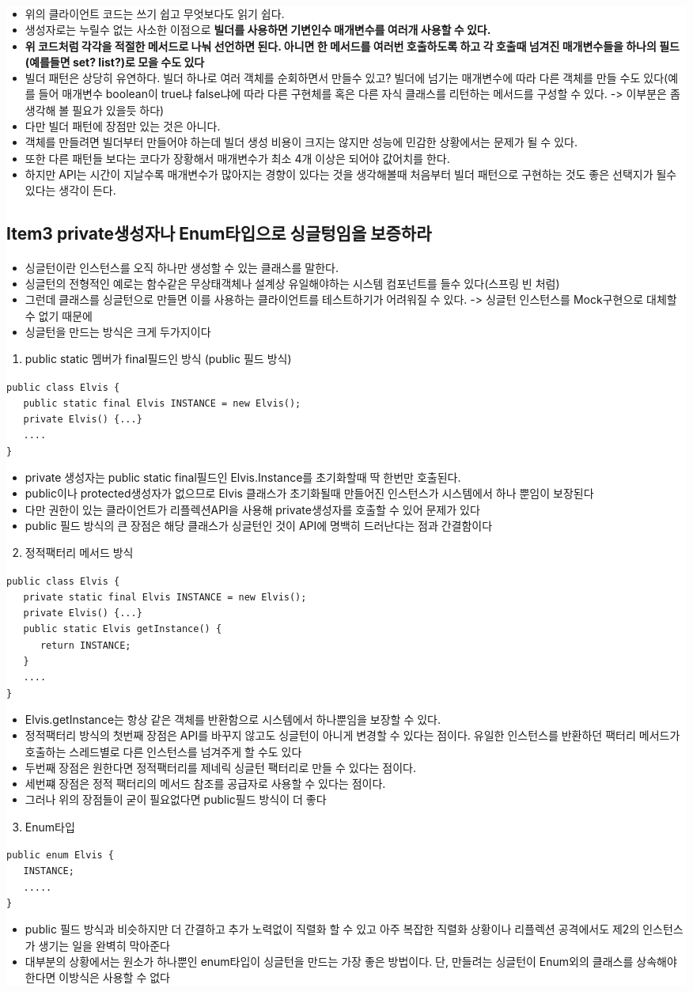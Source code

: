  ```
 ```
 - 위의 클라이언트 코드는 쓰기 쉽고 무엇보다도 읽기 쉽다.
 - 생성자로는 누릴수 없는 사소한 이점으로 **빌더를 사용하면 기변인수 매개변수를 여러개 사용할 수 있다.**
 - **위 코드처럼 각각을 적절한 메서드로 나눠 선언하면 된다. 아니면 한 메서드를 여러번 호출하도록 하고 각 호출때 넘겨진 매개변수들을 하나의 필드(예를들면 set? list?)로 모을 수도 있다**
 - 빌더 패턴은 상당히 유연하다. 빌더 하나로 여러 객체를 순회하면서 만들수 있고? 빌더에 넘기는 매개변수에 따라 다른 객체를 만들 수도 있다(예를 들어 매개변수 boolean이 true냐 false냐에 따라 다른 구현체를 혹은 다른 자식 클래스를 리턴하는 메서드를 구성할 수 있다. -> 이부분은 좀 생각해 볼 필요가 있을듯 하다)
 - 다만 빌더 패턴에 장점만 있는 것은 아니다.
 - 객체를 만들려면 빌더부터 만들어야 하는데 빌더 생성 비용이 크지는 않지만 성능에 민감한 상황에서는 문제가 될 수 있다. 
 - 또한 다른 패턴들 보다는 코다가 장황해서 매개변수가 최소 4개 이상은 되어야 값어치를 한다.
 - 하지만 API는 시간이 지날수록 매개변수가 많아지는 경향이 있다는 것을 생각해볼때 처음부터 빌더 패턴으로 구현하는 것도 좋은 선택지가 될수 있다는 생각이 든다.

## Item3 private생성자나 Enum타입으로 싱글텅임을 보증하라
- 싱글턴이란 인스턴스를 오직 하나만 생성할 수 있는 클래스를 말한다.
- 싱글턴의 전형적인 예로는 함수같은 무상태객체나 설계상 유일해야하는 시스템 컴포넌트를 들수 있다(스프링 빈 처럼)
- 그런데 클래스를 싱글턴으로 만들면 이를 사용하는 클라이언트를 테스트하기가 어려워질 수 있다. -> 싱글턴 인스턴스를 Mock구현으로 대체할 수 없기 때문에
- 싱글턴을 만드는 방식은 크게 두가지이다
1) public static 멤버가 final필드인 방식 (public 필드 방식)
```
public class Elvis {
   public static final Elvis INSTANCE = new Elvis();
   private Elvis() {...}
   ....
}
```
  - private 생성자는 public static final필드인 Elvis.Instance를 초기화할때 딱 한번만 호출된다.
  - public이나 protected생성자가 없으므로 Elvis 클래스가 초기화될때 만들어진 인스턴스가 시스템에서 하나 뿐임이 보장된다
  - 다만 권한이 있는 클라이언트가 리플렉션API을 사용해 private생성자를 호출할 수 있어 문제가 있다
  - public 필드 방식의 큰 장점은 해당 클래스가 싱글턴인 것이 API에 명백히 드러난다는 점과 간결함이다

2) 정적팩터리 메서드 방식
```
public class Elvis {
   private static final Elvis INSTANCE = new Elvis();
   private Elvis() {...}
   public static Elvis getInstance() {
      return INSTANCE;
   }
   ....
}
```
  - Elvis.getInstance는 항상 같은 객체를 반환함으로 시스템에서 하나뿐임을 보장할 수 있다.
  - 정적팩터리 방식의 첫번째 장점은 API를 바꾸지 않고도 싱글턴이 아니게 변경할 수 있다는 점이다. 유일한 인스턴스를 반환하던 팩터리 메서드가 호출하는 스레드별로 다른 인스턴스를 넘겨주게 할 수도 있다
  - 두번째 장점은 원한다면 정적팩터리를 제네릭 싱글턴 팩터리로 만들 수 있다는 점이다.
  - 세번쨰 장점은 정적 팩터리의 메서드 참조를 공급자로 사용할 수 있다는 점이다.
  - 그러나 위의 장점들이 굳이 필요없다면 public필드 방식이 더 좋다
3) Enum타입
```
public enum Elvis {
   INSTANCE;
   .....
}
```
  - public 필드 방식과 비슷하지만 더 간결하고 추가 노력없이 직렬화 할 수 있고 아주 복잡한 직렬화 상황이나 리플렉션 공격에서도 제2의 인스턴스가 생기는 일을 완벽히 막아준다
  - 대부분의 상황에서는 원소가 하나뿐인 enum타입이 싱글턴을 만드는 가장 좋은 방법이다. 단, 만들려는 싱글턴이 Enum외의 클래스를 상속해야 한다면 이방식은 사용할 수 없다
  